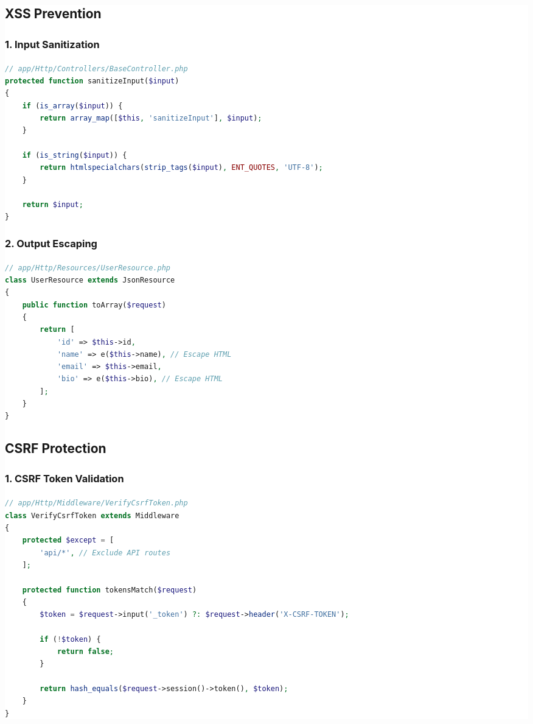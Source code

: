 ## XSS Prevention

### 1. Input Sanitization

```php
// app/Http/Controllers/BaseController.php
protected function sanitizeInput($input)
{
    if (is_array($input)) {
        return array_map([$this, 'sanitizeInput'], $input);
    }

    if (is_string($input)) {
        return htmlspecialchars(strip_tags($input), ENT_QUOTES, 'UTF-8');
    }

    return $input;
}
```

### 2. Output Escaping

```php
// app/Http/Resources/UserResource.php
class UserResource extends JsonResource
{
    public function toArray($request)
    {
        return [
            'id' => $this->id,
            'name' => e($this->name), // Escape HTML
            'email' => $this->email,
            'bio' => e($this->bio), // Escape HTML
        ];
    }
}
```

## CSRF Protection

### 1. CSRF Token Validation

```php
// app/Http/Middleware/VerifyCsrfToken.php
class VerifyCsrfToken extends Middleware
{
    protected $except = [
        'api/*', // Exclude API routes
    ];

    protected function tokensMatch($request)
    {
        $token = $request->input('_token') ?: $request->header('X-CSRF-TOKEN');

        if (!$token) {
            return false;
        }

        return hash_equals($request->session()->token(), $token);
    }
}
```
